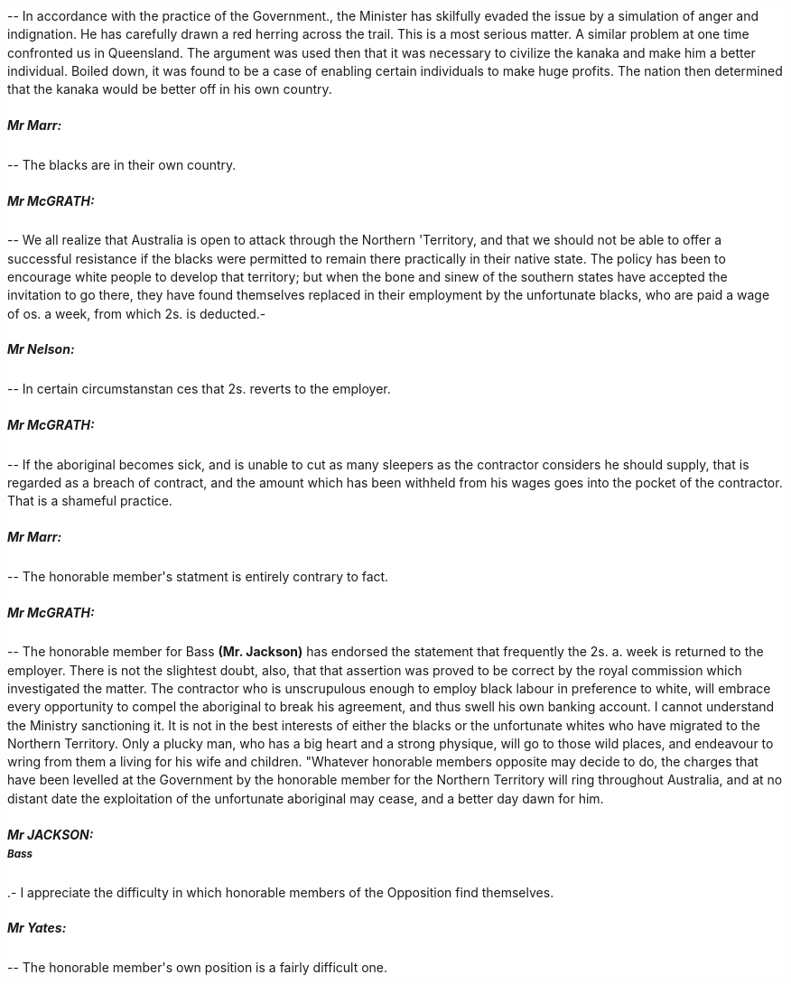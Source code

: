 -- In accordance with the practice of the Government., the Minister has skilfully evaded the issue by a simulation of anger and indignation. He has carefully drawn a red herring across the trail. This is a most serious matter. A similar problem at one time confronted us in Queensland. The argument was used then that it was necessary to civilize the kanaka and make him a better individual. Boiled down, it was found to be a case of enabling certain individuals to make huge profits. The nation then determined that the kanaka would be better off in his own country. 

##### Mr Marr:

-- The blacks are in their own country. 

##### Mr McGRATH:

-- We all realize that Australia is open to attack through the Northern 'Territory, and that we should not be able to offer a successful resistance if the blacks were permitted to remain there practically in their native state. The policy has been to encourage white people to develop that territory; but when the bone and sinew of the southern states have accepted the invitation to go there, they have found themselves replaced in their employment by the unfortunate blacks, who are paid a wage of os. a week, from which 2s. is deducted.- 

##### Mr Nelson:

-- In certain  circumstanstan  ces that 2s. reverts to the employer. 

##### Mr McGRATH:

-- If the aboriginal becomes sick, and is unable to cut as many sleepers as the contractor considers he should supply, that is regarded as a breach of contract, and the amount which has been withheld from his wages goes into the pocket of the contractor. That is a shameful practice. 

##### Mr Marr:

-- The honorable member's  statment  is entirely contrary to fact. 

##### Mr McGRATH:

-- The honorable member for Bass  **(Mr. Jackson)**  has endorsed the statement that frequently the 2s. a. week is returned to the employer. There is not the slightest doubt, also, that that assertion was proved to be correct by the royal commission which investigated the matter. The contractor who is unscrupulous enough to employ black labour in preference to white, will embrace every opportunity to compel the aboriginal to break his agreement, and thus swell his own banking account. I cannot understand the Ministry sanctioning it. It is not in the best interests of either the blacks or the unfortunate whites who have migrated to the Northern Territory. Only a plucky man, who has a big heart and a strong physique, will go to those wild places, and endeavour to wring from them a living for his wife and children. "Whatever honorable members opposite may decide to do, the charges that have been levelled at the Government by the honorable member for the Northern Territory will ring throughout Australia, and at no distant date the exploitation of the unfortunate aboriginal may cease, and a better day dawn for him. 

##### Mr JACKSON:<br><small class="text-muted">Bass</small>

.- I appreciate the difficulty in which honorable members of the Opposition find themselves. 

##### Mr Yates:

-- The honorable member's own position is a fairly difficult one. 
